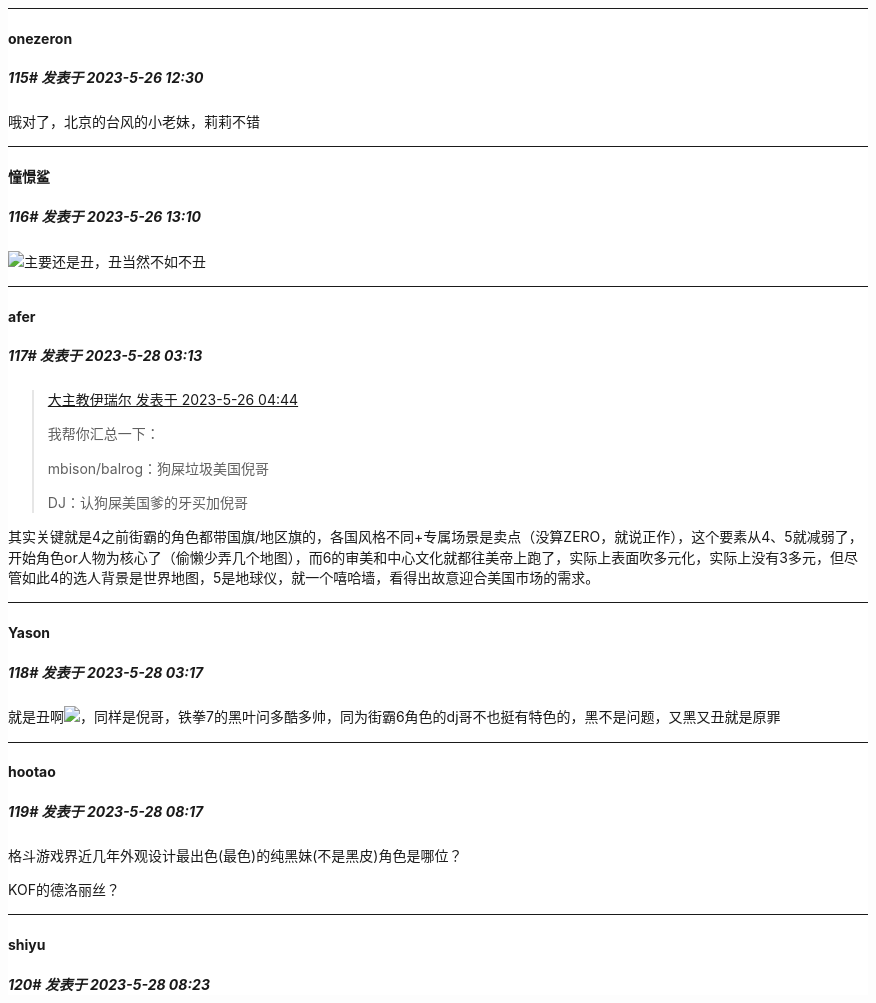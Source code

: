
*****

####  onezeron  
##### 115#       发表于 2023-5-26 12:30

哦对了，北京的台风的小老妹，莉莉不错


*****

####  憧憬鲨  
##### 116#       发表于 2023-5-26 13:10

<img src="https://static.saraba1st.com/image/smiley/face2017/009.gif" referrerpolicy="no-referrer">主要还是丑，丑当然不如不丑


*****

####  afer  
##### 117#       发表于 2023-5-28 03:13

<blockquote><a href="httphttps://bbs.saraba1st.com/2b/forum.php?mod=redirect&amp;goto=findpost&amp;pid=60993731&amp;ptid=2136072" target="_blank">大主教伊瑞尔 发表于 2023-5-26 04:44</a>

我帮你汇总一下：

mbison/balrog：狗屎垃圾美国倪哥

DJ：认狗屎美国爹的牙买加倪哥</blockquote>
其实关键就是4之前街霸的角色都带国旗/地区旗的，各国风格不同+专属场景是卖点（没算ZERO，就说正作），这个要素从4、5就减弱了，开始角色or人物为核心了（偷懒少弄几个地图），而6的审美和中心文化就都往美帝上跑了，实际上表面吹多元化，实际上没有3多元，但尽管如此4的选人背景是世界地图，5是地球仪，就一个嘻哈墙，看得出故意迎合美国市场的需求。


*****

####  Yason  
##### 118#       发表于 2023-5-28 03:17

就是丑啊<img src="https://static.saraba1st.com/image/smiley/face2017/013.png" referrerpolicy="no-referrer">，同样是倪哥，铁拳7的黑叶问多酷多帅，同为街霸6角色的dj哥不也挺有特色的，黑不是问题，又黑又丑就是原罪


*****

####  hootao  
##### 119#       发表于 2023-5-28 08:17

格斗游戏界近几年外观设计最出色(最色)的纯黑妹(不是黑皮)角色是哪位？

KOF的德洛丽丝？

*****

####  shiyu  
##### 120#       发表于 2023-5-28 08:23
